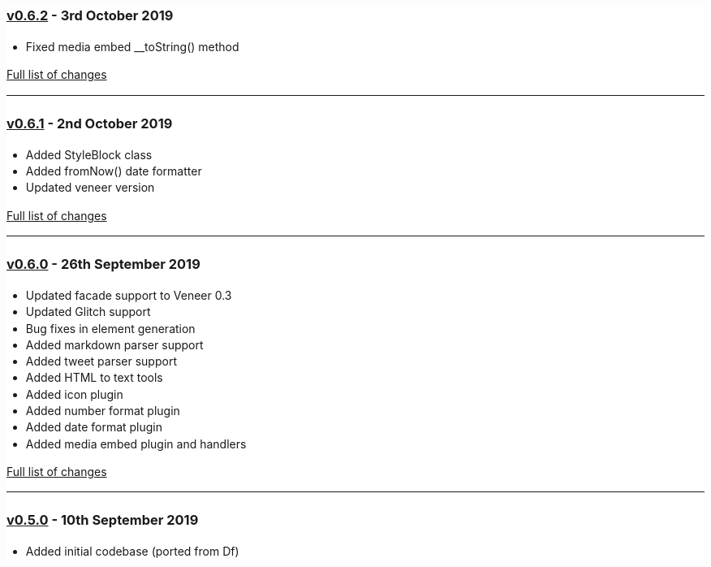 
### [v0.6.2](https://github.com/decodelabs/tagged/commits/v0.6.2) - 3rd October 2019

- Fixed media embed \__toString() method

[Full list of changes](https://github.com/decodelabs/tagged/compare/v0.6.1...v0.6.2)

---

### [v0.6.1](https://github.com/decodelabs/tagged/commits/v0.6.1) - 2nd October 2019

- Added StyleBlock class
- Added fromNow() date formatter
- Updated veneer version

[Full list of changes](https://github.com/decodelabs/tagged/compare/v0.6.0...v0.6.1)

---

### [v0.6.0](https://github.com/decodelabs/tagged/commits/v0.6.0) - 26th September 2019

- Updated facade support to Veneer 0.3
- Updated Glitch support
- Bug fixes in element generation
- Added markdown parser support
- Added tweet parser support
- Added HTML to text tools
- Added icon plugin
- Added number format plugin
- Added date format plugin
- Added media embed plugin and handlers

[Full list of changes](https://github.com/decodelabs/tagged/compare/v0.5.0...v0.6.0)

---

### [v0.5.0](https://github.com/decodelabs/tagged/commits/v0.5.0) - 10th September 2019

- Added initial codebase (ported from Df)

